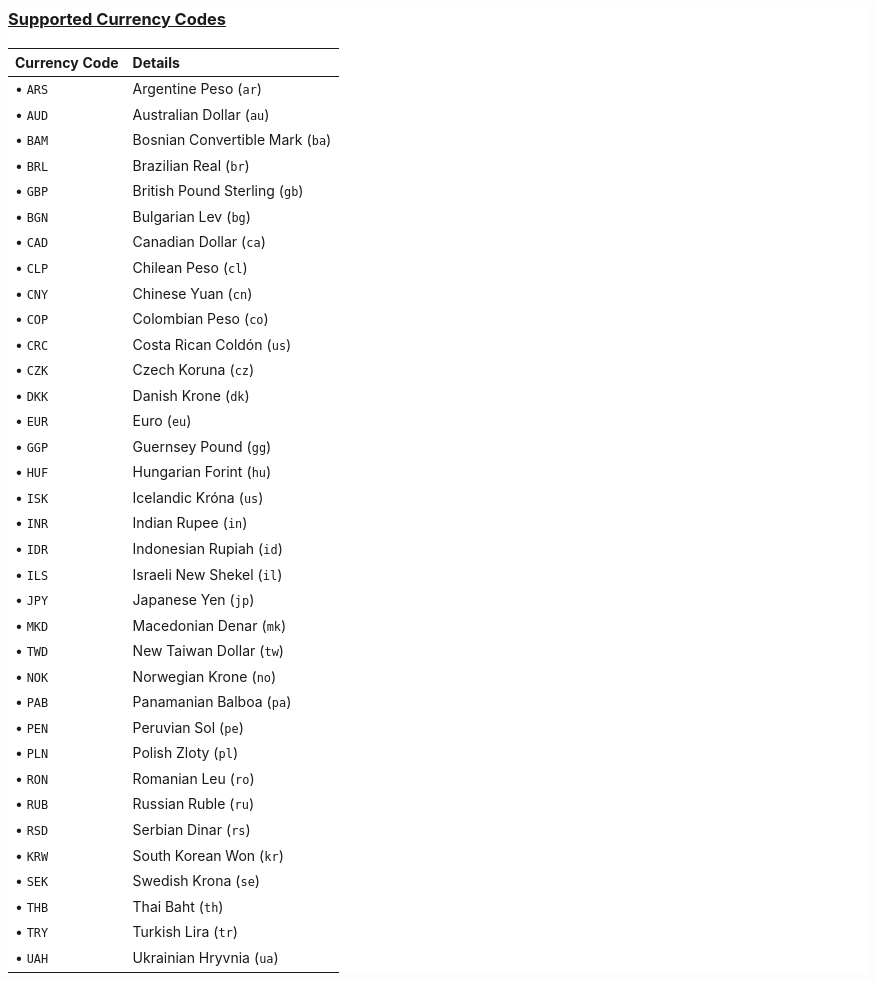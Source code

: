 ### [Supported Currency Codes](#tab/currency)

| Currency Code | Details |
|:----------------------|:---------|
| &bullet; `ARS` | Argentine Peso (`ar`) |
| &bullet; `AUD` | Australian Dollar (`au`) |
| &bullet; `BAM` | Bosnian Convertible Mark (`ba`) |
| &bullet; `BRL` | Brazilian Real (`br`) |
| &bullet; `GBP` | British Pound Sterling (`gb`) |
| &bullet; `BGN` | Bulgarian Lev (`bg`) |
| &bullet; `CAD` | Canadian Dollar (`ca`) |
| &bullet; `CLP` | Chilean Peso (`cl`) |
| &bullet; `CNY` | Chinese Yuan (`cn`) |
| &bullet; `COP` | Colombian Peso (`co`) |
| &bullet; `CRC` | Costa Rican Coldón (`us`) |
| &bullet; `CZK` | Czech Koruna (`cz`) |
| &bullet; `DKK` | Danish Krone (`dk`) |
| &bullet; `EUR` | Euro (`eu`) |
| &bullet; `GGP` | Guernsey Pound (`gg`) |
| &bullet; `HUF` | Hungarian Forint (`hu`) |
| &bullet; `ISK` | Icelandic Króna (`us`) |
| &bullet; `INR` | Indian Rupee (`in`) |
| &bullet; `IDR` | Indonesian Rupiah (`id`) |
| &bullet; `ILS` | Israeli New Shekel (`il`) |
| &bullet; `JPY` | Japanese Yen (`jp`) |
| &bullet; `MKD` | Macedonian Denar (`mk`) |
| &bullet; `TWD` | New Taiwan Dollar (`tw`) |
| &bullet; `NOK` | Norwegian Krone (`no`) |
| &bullet; `PAB` | Panamanian Balboa (`pa`) |
| &bullet; `PEN` | Peruvian Sol (`pe`) |
| &bullet; `PLN` | Polish Zloty (`pl`) |
| &bullet; `RON` | Romanian Leu (`ro`) |
| &bullet; `RUB` | Russian Ruble (`ru`) |
| &bullet; `RSD` | Serbian Dinar (`rs`) |
| &bullet; `KRW` | South Korean Won (`kr`) |
| &bullet; `SEK` | Swedish Krona (`se`) |
| &bullet; `THB` | Thai Baht (`th`) |
| &bullet; `TRY` | Turkish Lira (`tr`) |
| &bullet; `UAH` | Ukrainian Hryvnia (`ua`) |